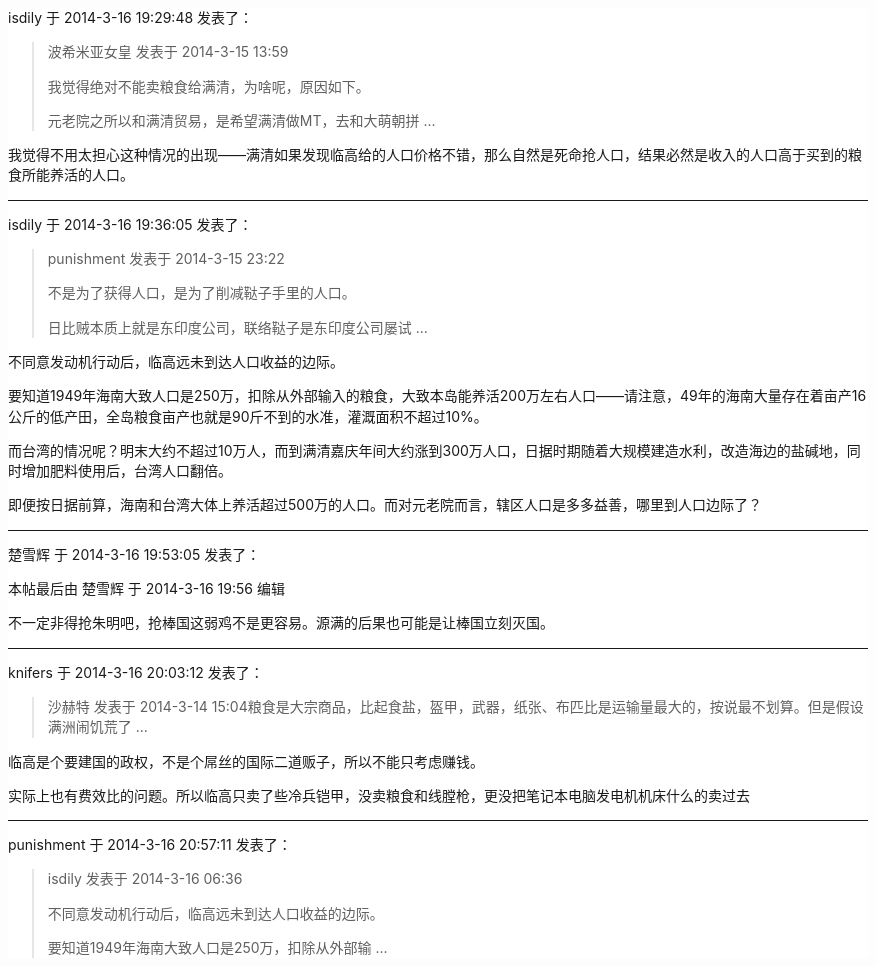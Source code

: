 isdily 于 2014-3-16 19:29:48 发表了：

> 波希米亚女皇 发表于 2014-3-15 13:59
> 
> 我觉得绝对不能卖粮食给满清，为啥呢，原因如下。
> 
> 元老院之所以和满清贸易，是希望满清做MT，去和大萌朝拼 ...



我觉得不用太担心这种情况的出现——满清如果发现临高给的人口价格不错，那么自然是死命抢人口，结果必然是收入的人口高于买到的粮食所能养活的人口。

---------

isdily 于 2014-3-16 19:36:05 发表了：

> punishment 发表于 2014-3-15 23:22
> 
> 不是为了获得人口，是为了削减鞑子手里的人口。
> 
> 日比贼本质上就是东印度公司，联络鞑子是东印度公司屡试 ...



不同意发动机行动后，临高远未到达人口收益的边际。

要知道1949年海南大致人口是250万，扣除从外部输入的粮食，大致本岛能养活200万左右人口——请注意，49年的海南大量存在着亩产16公斤的低产田，全岛粮食亩产也就是90斤不到的水准，灌溉面积不超过10%。

而台湾的情况呢？明末大约不超过10万人，而到满清嘉庆年间大约涨到300万人口，日据时期随着大规模建造水利，改造海边的盐碱地，同时增加肥料使用后，台湾人口翻倍。

即便按日据前算，海南和台湾大体上养活超过500万的人口。而对元老院而言，辖区人口是多多益善，哪里到人口边际了？

---------

楚雪辉 于 2014-3-16 19:53:05 发表了：

本帖最后由 楚雪辉 于 2014-3-16 19:56 编辑 

不一定非得抢朱明吧，抢棒国这弱鸡不是更容易。源满的后果也可能是让棒国立刻灭国。

---------

knifers 于 2014-3-16 20:03:12 发表了：

> 沙赫特 发表于 2014-3-14 15:04粮食是大宗商品，比起食盐，盔甲，武器，纸张、布匹比是运输量最大的，按说最不划算。但是假设满洲闹饥荒了 ...



临高是个要建国的政权，不是个屌丝的国际二道贩子，所以不能只考虑赚钱。

实际上也有费效比的问题。所以临高只卖了些冷兵铠甲，没卖粮食和线膛枪，更没把笔记本电脑发电机机床什么的卖过去

---------

punishment 于 2014-3-16 20:57:11 发表了：

> isdily 发表于 2014-3-16 06:36
> 
> 不同意发动机行动后，临高远未到达人口收益的边际。
> 
> 要知道1949年海南大致人口是250万，扣除从外部输 ...
